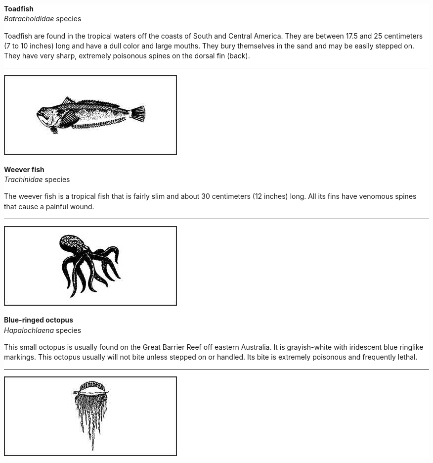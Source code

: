 **Toadfish**  
_Batrachoididae_ species  

Toadfish are found in the tropical waters off the coasts of South and Central America. They are between 17.5 and 25 centimeters (7 to 10 inches) long and have a dull color and large mouths. They bury themselves in the sand and may be easily stepped on. They have very sharp, extremely poisonous spines on the dorsal fin (back).
** *

![](image250.jpg)

**Weever fish**  
_Trachinidae_ species  

The weever fish is a tropical fish that is fairly slim and about 30 centimeters (12 inches) long. All its fins have venomous spines that cause a painful wound.
** *

![](image251.jpg)

**Blue-ringed octopus**  
_Hapalochlaena_ species  

This small octopus is usually found on the Great Barrier Reef off eastern Australia. It is grayish-white with iridescent blue ringlike markings. This octopus usually will not bite unless stepped on or handled. Its bite is extremely poisonous and frequently lethal.
** *

![](image252.jpg)
